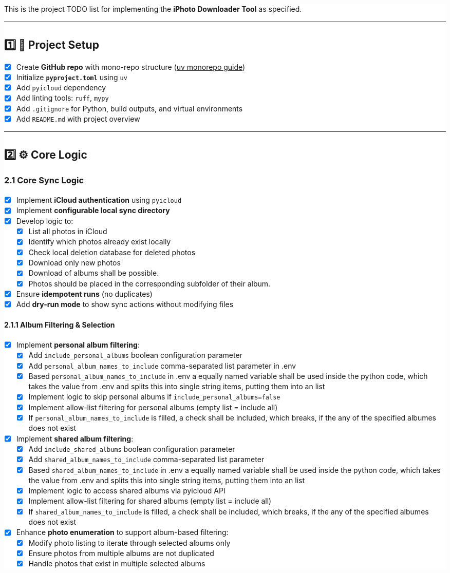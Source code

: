This is the project TODO list for implementing the **iPhoto Downloader Tool** as
specified.

---

## 1️⃣ 📁 Project Setup

- [x] Create **GitHub repo** with mono-repo structure
      ([uv monorepo guide](https://github.com/JasperHG90/uv-monorepo))
- [x] Initialize **`pyproject.toml`** using `uv`
- [x] Add `pyicloud` dependency
- [x] Add linting tools: `ruff`, `mypy`
- [x] Add `.gitignore` for Python, build outputs, and virtual environments
- [x] Add `README.md` with project overview

---

## 2️⃣ ⚙️ Core Logic

### 2.1 Core Sync Logic

- [x] Implement **iCloud authentication** using `pyicloud`
- [x] Implement **configurable local sync directory**
- [x] Develop logic to:
  - [x] List all photos in iCloud
  - [x] Identify which photos already exist locally
  - [x] Check local deletion database for deleted photos
  - [x] Download only new photos
  - [x] Download of albums shall be possible.
  - [x] Photos should be placed in the corresponding subfolder of their album.
- [x] Ensure **idempotent runs** (no duplicates)
- [x] Add **dry-run mode** to show sync actions without modifying files

#### 2.1.1 Album Filtering & Selection

- [x] Implement **personal album filtering**:
  - [x] Add `include_personal_albums` boolean configuration parameter
  - [x] Add `personal_album_names_to_include` comma-separated list parameter in
        .env
  - [x] Based `personal_album_names_to_include` in .env a equally named variable
        shall be used inside the python code, which takes the value from .env
        and splits this into single string items, putting them into an list
  - [x] Implement logic to skip personal albums if
        `include_personal_albums=false`
  - [x] Implement allow-list filtering for personal albums (empty list = include
        all)
  - [x] If `personal_album_names_to_include` is filled, a check shall be
        included, which breaks, if the any of the specified albumes does not
        exist
- [x] Implement **shared album filtering**:
  - [x] Add `include_shared_albums` boolean configuration parameter
  - [x] Add `shared_album_names_to_include` comma-separated list parameter
  - [x] Based `shared_album_names_to_include` in .env a equally named variable
        shall be used inside the python code, which takes the value from .env
        and splits this into single string items, putting them into an list
  - [x] Implement logic to access shared albums via pyicloud API
  - [x] Implement allow-list filtering for shared albums (empty list = include
        all)
  - [x] If `shared_album_names_to_include` is filled, a check shall be included,
        which breaks, if the any of the specified albumes does not exist
- [x] Enhance **photo enumeration** to support album-based filtering:
  - [x] Modify photo listing to iterate through selected albums only
  - [x] Ensure photos from multiple albums are not duplicated
  - [x] Handle photos that exist in multiple selected albums